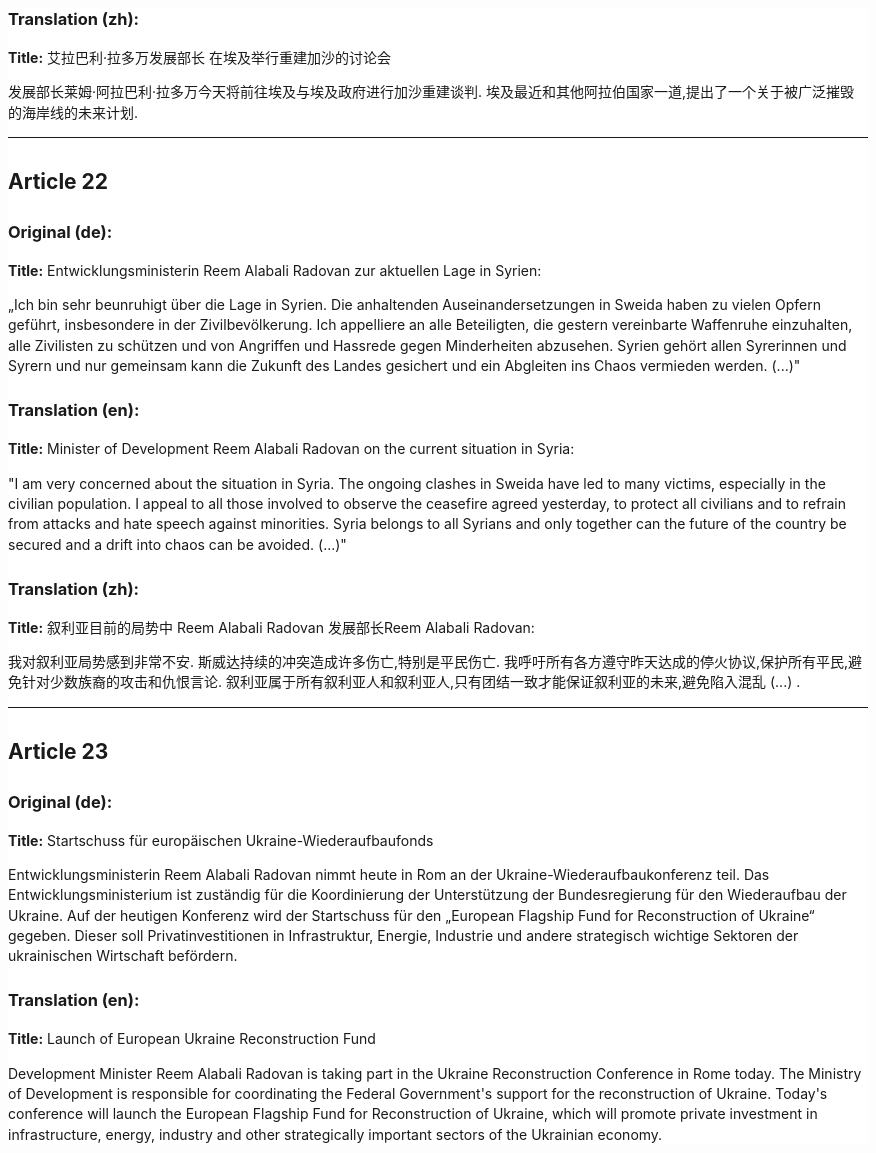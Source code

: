 ### Translation (zh):
**Title:** 艾拉巴利·拉多万发展部长 在埃及举行重建加沙的讨论会

发展部长莱姆·阿拉巴利·拉多万今天将前往埃及与埃及政府进行加沙重建谈判. 埃及最近和其他阿拉伯国家一道,提出了一个关于被广泛摧毁的海岸线的未来计划.

---

## Article 22
### Original (de):
**Title:** Entwicklungsministerin Reem Alabali Radovan zur aktuellen Lage in Syrien:

„Ich bin sehr beunruhigt über die Lage in Syrien. Die anhaltenden Auseinandersetzungen in Sweida haben zu vielen Opfern geführt, insbesondere in der Zivilbevölkerung. Ich appelliere an alle Beteiligten, die gestern vereinbarte Waffenruhe einzuhalten, alle Zivilisten zu schützen und von Angriffen und Hassrede gegen Minderheiten abzusehen. Syrien gehört allen Syrerinnen und Syrern und nur gemeinsam kann die Zukunft des Landes gesichert und ein Abgleiten ins Chaos vermieden werden. (...)"

### Translation (en):
**Title:** Minister of Development Reem Alabali Radovan on the current situation in Syria:

"I am very concerned about the situation in Syria. The ongoing clashes in Sweida have led to many victims, especially in the civilian population. I appeal to all those involved to observe the ceasefire agreed yesterday, to protect all civilians and to refrain from attacks and hate speech against minorities. Syria belongs to all Syrians and only together can the future of the country be secured and a drift into chaos can be avoided. (...)"

### Translation (zh):
**Title:** 叙利亚目前的局势中 Reem Alabali Radovan 发展部长Reem Alabali Radovan:

我对叙利亚局势感到非常不安. 斯威达持续的冲突造成许多伤亡,特别是平民伤亡. 我呼吁所有各方遵守昨天达成的停火协议,保护所有平民,避免针对少数族裔的攻击和仇恨言论. 叙利亚属于所有叙利亚人和叙利亚人,只有团结一致才能保证叙利亚的未来,避免陷入混乱 (...) .

---

## Article 23
### Original (de):
**Title:** Startschuss für europäischen Ukraine-Wiederaufbaufonds

Entwicklungsministerin Reem Alabali Radovan nimmt heute in Rom an der Ukraine-Wiederaufbaukonferenz teil. Das Entwicklungsministerium ist zuständig für die Koordinierung der Unterstützung der Bundesregierung für den Wiederaufbau der Ukraine. Auf der heutigen Konferenz wird der Startschuss für den „European Flagship Fund for Reconstruction of Ukraine“ gegeben. Dieser soll Privatinvestitionen in Infrastruktur, Energie, Industrie und andere strategisch wichtige Sektoren der ukrainischen Wirtschaft befördern.

### Translation (en):
**Title:** Launch of European Ukraine Reconstruction Fund

Development Minister Reem Alabali Radovan is taking part in the Ukraine Reconstruction Conference in Rome today. The Ministry of Development is responsible for coordinating the Federal Government's support for the reconstruction of Ukraine. Today's conference will launch the European Flagship Fund for Reconstruction of Ukraine, which will promote private investment in infrastructure, energy, industry and other strategically important sectors of the Ukrainian economy.

